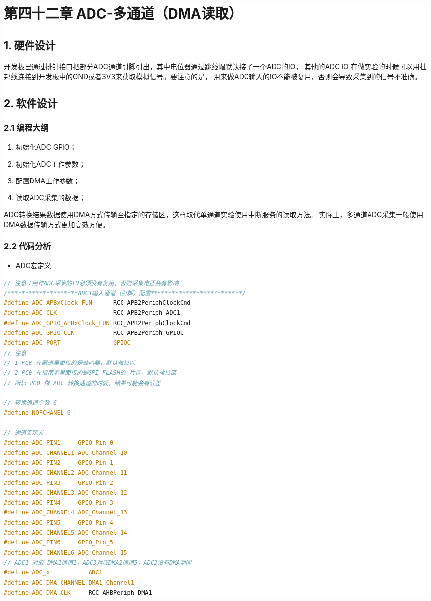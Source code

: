 # 第四十二章 ADC-多通道（DMA读取）

## 1. 硬件设计

开发板已通过排针接口把部分ADC通道引脚引出，其中电位器通过跳线帽默认接了一个ADC的IO， 其他的ADC IO 在做实验的时候可以用杜邦线连接到开发板中的GND或者3V3来获取模拟信号。要注意的是， 用来做ADC输入的IO不能被复用，否则会导致采集到的信号不准确。

## 2. 软件设计

### 2.1 编程大纲

1) 初始化ADC GPIO；

2) 初始化ADC工作参数；

3) 配置DMA工作参数；

4) 读取ADC采集的数据；

ADC转换结果数据使用DMA方式传输至指定的存储区，这样取代单通道实验使用中断服务的读取方法。 实际上，多通道ADC采集一般使用DMA数据传输方式更加高效方便。

### 2.2 代码分析

- ADC宏定义

```c
// 注意：用作ADC采集的IO必须没有复用，否则采集电压会有影响
/********************ADC1输入通道（引脚）配置**************************/
#define ADC_APBxClock_FUN      RCC_APB2PeriphClockCmd
#define ADC_CLK                RCC_APB2Periph_ADC1
#define ADC_GPIO_APBxClock_FUN RCC_APB2PeriphClockCmd
#define ADC_GPIO_CLK           RCC_APB2Periph_GPIOC  
#define ADC_PORT               GPIOC
// 注意
// 1-PC0 在霸道里面接的是蜂鸣器，默认被拉低
// 2-PC0 在指南者里面接的是SPI FLASH的 片选，默认被拉高
// 所以 PC0 做 ADC 转换通道的时候，结果可能会有误差

// 转换通道个数-6
#define NOFCHANEL 6

// 通道宏定义
#define ADC_PIN1     GPIO_Pin_0
#define ADC_CHANNEL1 ADC_Channel_10
#define ADC_PIN2     GPIO_Pin_1
#define ADC_CHANNEL2 ADC_Channel_11
#define ADC_PIN3     GPIO_Pin_2
#define ADC_CHANNEL3 ADC_Channel_12
#define ADC_PIN4     GPIO_Pin_3
#define ADC_CHANNEL4 ADC_Channel_13
#define ADC_PIN5     GPIO_Pin_4
#define ADC_CHANNEL5 ADC_Channel_14
#define ADC_PIN6     GPIO_Pin_5
#define ADC_CHANNEL6 ADC_Channel_15
// ADC1 对应 DMA1通道1，ADC3对应DMA2通道5，ADC2没有DMA功能
#define ADC_x           ADC1
#define ADC_DMA_CHANNEL DMA1_Channel1
#define ADC_DMA_CLK     RCC_AHBPeriph_DMA1
```
